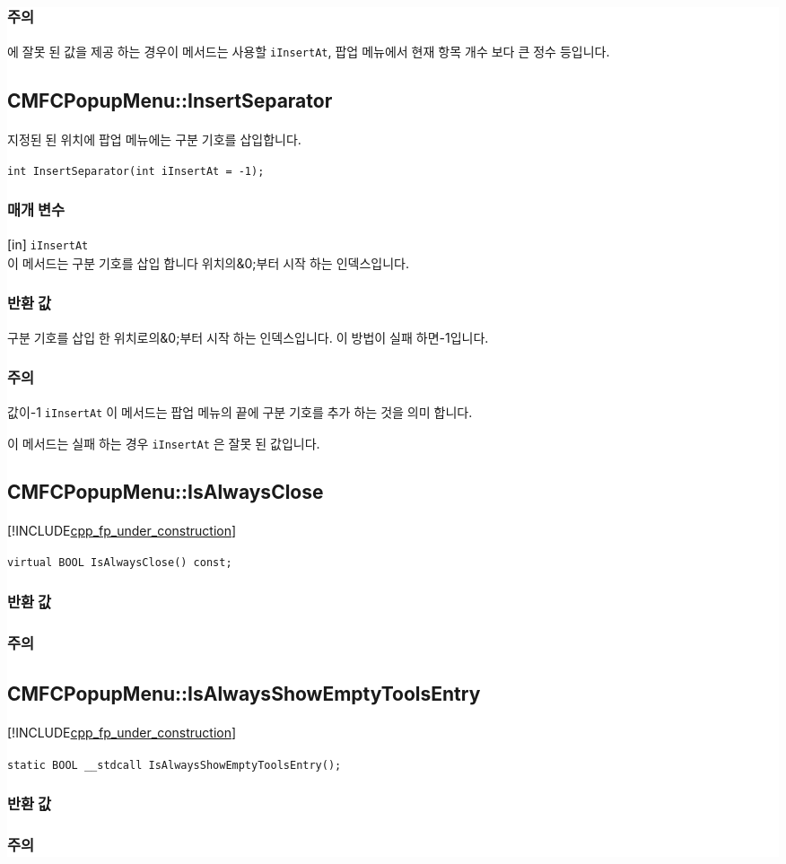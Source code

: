 ### <a name="remarks"></a>주의  
 에 잘못 된 값을 제공 하는 경우이 메서드는 사용할 `iInsertAt`, 팝업 메뉴에서 현재 항목 개수 보다 큰 정수 등입니다.  
  
##  <a name="a-nameinsertseparatora--cmfcpopupmenuinsertseparator"></a><a name="insertseparator"></a>CMFCPopupMenu::InsertSeparator  
 지정된 된 위치에 팝업 메뉴에는 구분 기호를 삽입합니다.  
  
```  
int InsertSeparator(int iInsertAt = -1);
```  
  
### <a name="parameters"></a>매개 변수  
 [in] `iInsertAt`  
 이 메서드는 구분 기호를 삽입 합니다 위치의&0;부터 시작 하는 인덱스입니다.  
  
### <a name="return-value"></a>반환 값  
 구분 기호를 삽입 한 위치로의&0;부터 시작 하는 인덱스입니다. 이 방법이 실패 하면-1입니다.  
  
### <a name="remarks"></a>주의  
 값이-1 `iInsertAt` 이 메서드는 팝업 메뉴의 끝에 구분 기호를 추가 하는 것을 의미 합니다.  
  
 이 메서드는 실패 하는 경우 `iInsertAt` 은 잘못 된 값입니다.  
  
##  <a name="a-nameisalwaysclosea--cmfcpopupmenuisalwaysclose"></a><a name="isalwaysclose"></a>CMFCPopupMenu::IsAlwaysClose  
 [!INCLUDE[cpp_fp_under_construction](../../mfc/reference/includes/cpp_fp_under_construction_md.md)]  
  
```  
virtual BOOL IsAlwaysClose() const;  
```  
  
### <a name="return-value"></a>반환 값  
  
### <a name="remarks"></a>주의  
  
##  <a name="a-nameisalwaysshowemptytoolsentrya--cmfcpopupmenuisalwaysshowemptytoolsentry"></a><a name="isalwaysshowemptytoolsentry"></a>CMFCPopupMenu::IsAlwaysShowEmptyToolsEntry  
 [!INCLUDE[cpp_fp_under_construction](../../mfc/reference/includes/cpp_fp_under_construction_md.md)]  
  
```  
static BOOL __stdcall IsAlwaysShowEmptyToolsEntry();
```  
  
### <a name="return-value"></a>반환 값  
  
### <a name="remarks"></a>주의  
  